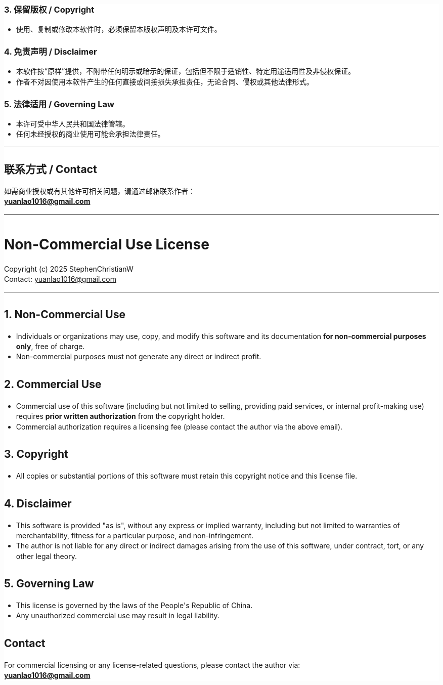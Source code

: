 ### 3. 保留版权 / Copyright
- 使用、复制或修改本软件时，必须保留本版权声明及本许可文件。

### 4. 免责声明 / Disclaimer
- 本软件按“原样”提供，不附带任何明示或暗示的保证，包括但不限于适销性、特定用途适用性及非侵权保证。
- 作者不对因使用本软件产生的任何直接或间接损失承担责任，无论合同、侵权或其他法律形式。

### 5. 法律适用 / Governing Law
- 本许可受中华人民共和国法律管辖。
- 任何未经授权的商业使用可能会承担法律责任。

---

## 联系方式 / Contact
如需商业授权或有其他许可相关问题，请通过邮箱联系作者：  
**yuanlao1016@gmail.com**

---

# Non-Commercial Use License

Copyright (c) 2025 StephenChristianW  
Contact: yuanlao1016@gmail.com

---

## 1. Non-Commercial Use
- Individuals or organizations may use, copy, and modify this software and its documentation **for non-commercial purposes only**, free of charge.
- Non-commercial purposes must not generate any direct or indirect profit.

## 2. Commercial Use
- Commercial use of this software (including but not limited to selling, providing paid services, or internal profit-making use) requires **prior written authorization** from the copyright holder.
- Commercial authorization requires a licensing fee (please contact the author via the above email).

## 3. Copyright
- All copies or substantial portions of this software must retain this copyright notice and this license file.

## 4. Disclaimer
- This software is provided "as is", without any express or implied warranty, including but not limited to warranties of merchantability, fitness for a particular purpose, and non-infringement.
- The author is not liable for any direct or indirect damages arising from the use of this software, under contract, tort, or any other legal theory.

## 5. Governing Law
- This license is governed by the laws of the People's Republic of China.
- Any unauthorized commercial use may result in legal liability.

## Contact
For commercial licensing or any license-related questions, please contact the author via:  
**yuanlao1016@gmail.com**


